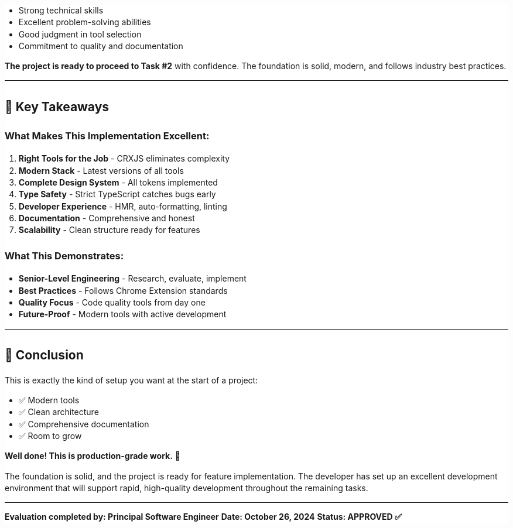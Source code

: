 - Strong technical skills
- Excellent problem-solving abilities
- Good judgment in tool selection
- Commitment to quality and documentation

**The project is ready to proceed to Task #2** with confidence. The foundation is solid, modern, and follows industry best practices.

---

## 📝 **Key Takeaways**

### **What Makes This Implementation Excellent:**

1. **Right Tools for the Job** - CRXJS eliminates complexity
2. **Modern Stack** - Latest versions of all tools
3. **Complete Design System** - All tokens implemented
4. **Type Safety** - Strict TypeScript catches bugs early
5. **Developer Experience** - HMR, auto-formatting, linting
6. **Documentation** - Comprehensive and honest
7. **Scalability** - Clean structure ready for features

### **What This Demonstrates:**

- **Senior-Level Engineering** - Research, evaluate, implement
- **Best Practices** - Follows Chrome Extension standards
- **Quality Focus** - Code quality tools from day one
- **Future-Proof** - Modern tools with active development

---

## 🎉 **Conclusion**

This is exactly the kind of setup you want at the start of a project:

- ✅ Modern tools
- ✅ Clean architecture
- ✅ Comprehensive documentation
- ✅ Room to grow

**Well done! This is production-grade work.** 🚀

The foundation is solid, and the project is ready for feature implementation. The developer has set up an excellent development environment that will support rapid, high-quality development throughout the remaining tasks.

---

**Evaluation completed by: Principal Software Engineer**
**Date: October 26, 2024**
**Status: APPROVED ✅**
